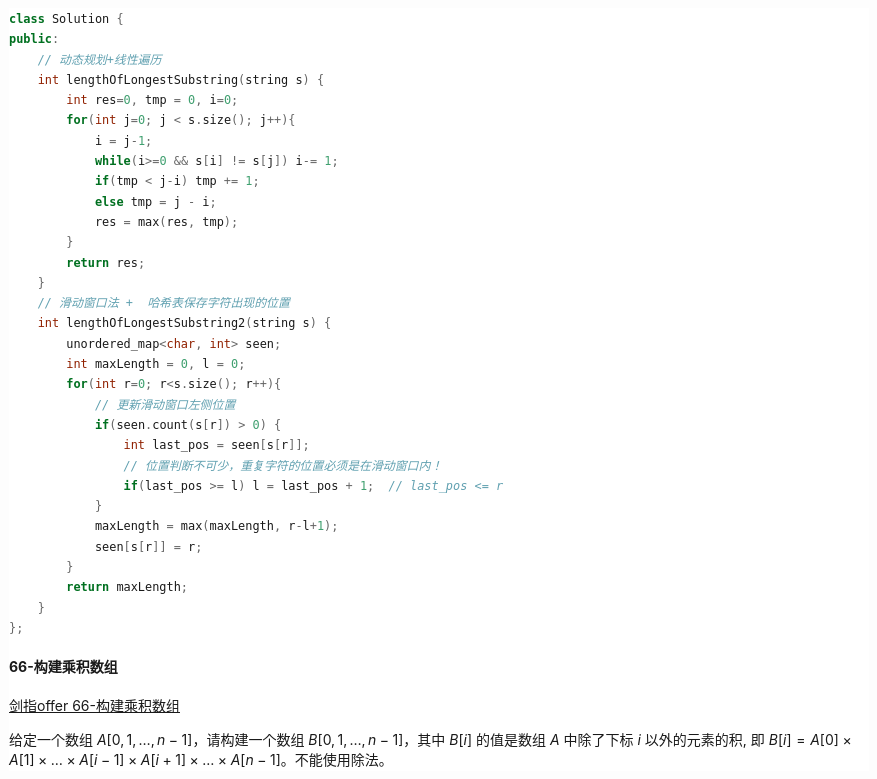 ```cpp
class Solution {
public:
    // 动态规划+线性遍历
    int lengthOfLongestSubstring(string s) {
        int res=0, tmp = 0, i=0;
        for(int j=0; j < s.size(); j++){
            i = j-1;
            while(i>=0 && s[i] != s[j]) i-= 1;
            if(tmp < j-i) tmp += 1;
            else tmp = j - i;
            res = max(res, tmp);
        }
        return res;
    }
    // 滑动窗口法 +  哈希表保存字符出现的位置
    int lengthOfLongestSubstring2(string s) {
        unordered_map<char, int> seen;
        int maxLength = 0, l = 0;
        for(int r=0; r<s.size(); r++){
            // 更新滑动窗口左侧位置
            if(seen.count(s[r]) > 0) {
                int last_pos = seen[s[r]];
                // 位置判断不可少，重复字符的位置必须是在滑动窗口内！
                if(last_pos >= l) l = last_pos + 1;  // last_pos <= r
            }
            maxLength = max(maxLength, r-l+1);
            seen[s[r]] = r;
        }
        return maxLength;
    }
};
```

#### 66-构建乘积数组

[剑指offer 66-构建乘积数组](https://leetcode-cn.com/problems/gou-jian-cheng-ji-shu-zu-lcof/)

给定一个数组 $A[0,1,…,n-1]$，请构建一个数组 $B[0,1,…,n-1]$，其中 $B[i]$ 的值是数组 $A$ 中除了下标 $i$ 以外的元素的积, 即 $B[i]=A[0]×A[1]×…×A[i-1]×A[i+1]×…×A[n-1]$。不能使用除法。
